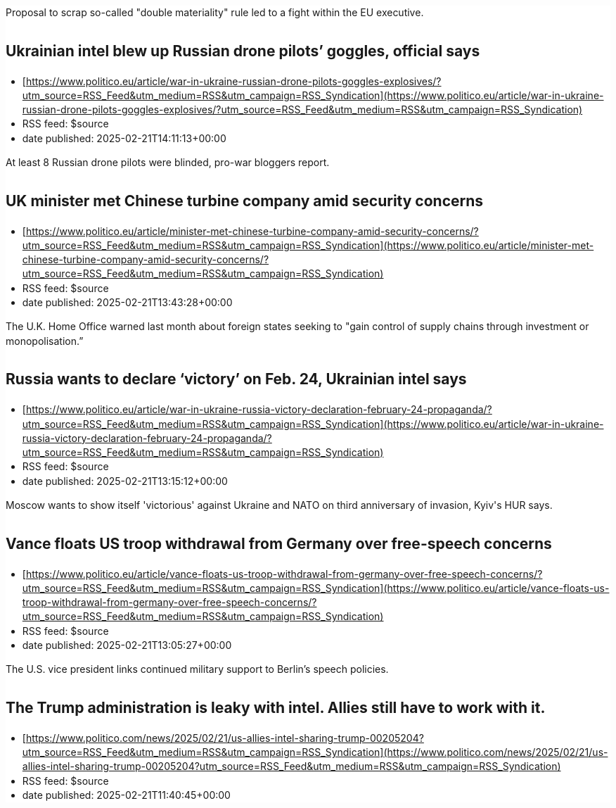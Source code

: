 Proposal to scrap so-called "double materiality" rule led to a fight within the EU executive.

## Ukrainian intel blew up Russian drone pilots’ goggles, official says
 - [https://www.politico.eu/article/war-in-ukraine-russian-drone-pilots-goggles-explosives/?utm_source=RSS_Feed&utm_medium=RSS&utm_campaign=RSS_Syndication](https://www.politico.eu/article/war-in-ukraine-russian-drone-pilots-goggles-explosives/?utm_source=RSS_Feed&utm_medium=RSS&utm_campaign=RSS_Syndication)
 - RSS feed: $source
 - date published: 2025-02-21T14:11:13+00:00

At least 8 Russian drone pilots were blinded, pro-war bloggers report.

## UK minister met Chinese turbine company amid security concerns
 - [https://www.politico.eu/article/minister-met-chinese-turbine-company-amid-security-concerns/?utm_source=RSS_Feed&utm_medium=RSS&utm_campaign=RSS_Syndication](https://www.politico.eu/article/minister-met-chinese-turbine-company-amid-security-concerns/?utm_source=RSS_Feed&utm_medium=RSS&utm_campaign=RSS_Syndication)
 - RSS feed: $source
 - date published: 2025-02-21T13:43:28+00:00

The U.K. Home Office warned last month about foreign states seeking to "gain control of supply chains through investment or monopolisation.”

## Russia wants to declare ‘victory’ on Feb. 24, Ukrainian intel says
 - [https://www.politico.eu/article/war-in-ukraine-russia-victory-declaration-february-24-propaganda/?utm_source=RSS_Feed&utm_medium=RSS&utm_campaign=RSS_Syndication](https://www.politico.eu/article/war-in-ukraine-russia-victory-declaration-february-24-propaganda/?utm_source=RSS_Feed&utm_medium=RSS&utm_campaign=RSS_Syndication)
 - RSS feed: $source
 - date published: 2025-02-21T13:15:12+00:00

Moscow wants to show itself 'victorious' against Ukraine and NATO on third anniversary of invasion, Kyiv's HUR says.

## Vance floats US troop withdrawal from Germany over free-speech concerns
 - [https://www.politico.eu/article/vance-floats-us-troop-withdrawal-from-germany-over-free-speech-concerns/?utm_source=RSS_Feed&utm_medium=RSS&utm_campaign=RSS_Syndication](https://www.politico.eu/article/vance-floats-us-troop-withdrawal-from-germany-over-free-speech-concerns/?utm_source=RSS_Feed&utm_medium=RSS&utm_campaign=RSS_Syndication)
 - RSS feed: $source
 - date published: 2025-02-21T13:05:27+00:00

The U.S. vice president links continued military support to Berlin’s speech policies.

## The Trump administration is leaky with intel. Allies still have to work with it.
 - [https://www.politico.com/news/2025/02/21/us-allies-intel-sharing-trump-00205204?utm_source=RSS_Feed&utm_medium=RSS&utm_campaign=RSS_Syndication](https://www.politico.com/news/2025/02/21/us-allies-intel-sharing-trump-00205204?utm_source=RSS_Feed&utm_medium=RSS&utm_campaign=RSS_Syndication)
 - RSS feed: $source
 - date published: 2025-02-21T11:40:45+00:00
